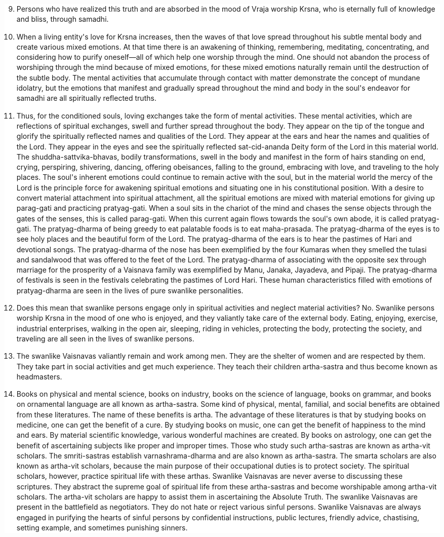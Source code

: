 9) Persons who have realized this truth and are absorbed in the mood of Vraja worship Krsna, who is eternally full of knowledge and bliss, through samadhi.

10) When a living entity's love for Krsna increases, then the waves of that love spread throughout his subtle mental body and create various mixed emotions. At that time there is an awakening of thinking, remembering, meditating, concentrating, and considering how to purify oneself—all of which help one worship through the mind. One should not abandon the process of worshiping through the mind because of mixed emotions, for these mixed emotions naturally remain until the destruction of the subtle body. The mental activities that accumulate through contact with matter demonstrate the concept of mundane idolatry, but the emotions that manifest and gradually spread throughout the mind and body in the soul's endeavor for samadhi are all spiritually reflected truths.

11) Thus, for the conditioned souls, loving exchanges take the form of mental activities. These mental activities, which are reflections of spiritual exchanges, swell and further spread throughout the body. They appear on the tip of the tongue and glorify the spiritually reflected names and qualities of the Lord. They appear at the ears and hear the names and qualities of the Lord. They appear in the eyes and see the spiritually reflected sat-cid-ananda Deity form of the Lord in this material world. The shuddha-sattvika-bhavas, bodily transformations, swell in the body and manifest in the form of hairs standing on end, crying, perspiring, shivering, dancing, offering obeisances, falling to the ground, embracing with love, and traveling to the holy places. The soul's inherent emotions could continue to remain active with the soul, but in the material world the mercy of the Lord is the principle force for awakening spiritual emotions and situating one in his constitutional position. With a desire to convert material attachment into spiritual attachment, all the spiritual emotions are mixed with material emotions for giving up parag-gati and practicing pratyag-gati. When a soul sits in the chariot of the mind and chases the sense objects through the gates of the senses, this is called parag-gati. When this current again flows towards the soul's own abode, it is called pratyag-gati. The pratyag-dharma of being greedy to eat palatable foods is to eat maha-prasada. The pratyag-dharma of the eyes is to see holy places and the beautiful form of the Lord. The pratyag-dharma of the ears is to hear the pastimes of Hari and devotional songs. The pratyag-dharma of the nose has been exemplified by the four Kumaras when they smelled the tulasi and sandalwood that was offered to the feet of the Lord. The pratyag-dharma of associating with the opposite sex through marriage for the prosperity of a Vaisnava family was exemplified by Manu, Janaka, Jayadeva, and Pipaji. The pratyag-dharma of festivals is seen in the festivals celebrating the pastimes of Lord Hari. These human characteristics filled with emotions of pratyag-dharma are seen in the lives of pure swanlike personalities.

12) Does this mean that swanlike persons engage only in spiritual activities and neglect material activities? No. Swanlike persons worship Krsna in the mood of one who is enjoyed, and they valiantly take care of the external body. Eating, enjoying, exercise, industrial enterprises, walking in the open air, sleeping, riding in vehicles, protecting the body, protecting the society, and traveling are all seen in the lives of swanlike persons.

13) The swanlike Vaisnavas valiantly remain and work among men. They are the shelter of women and are respected by them. They take part in social activities and get much experience. They teach their children artha-sastra and thus become known as headmasters.

14) Books on physical and mental science, books on industry, books on the science of language, books on grammar, and books on ornamental language are all known as artha-sastra. Some kind of physical, mental, familial, and social benefits are obtained from these literatures. The name of these benefits is artha. The advantage of these literatures is that by studying books on medicine, one can get the benefit of a cure. By studying books on music, one can get the benefit of happiness to the mind and ears. By material scientific knowledge, various wonderful machines are created. By books on astrology, one can get the benefit of ascertaining subjects like proper and improper times. Those who study such artha-sastras are known as artha-vit scholars. The smriti-sastras establish varnashrama-dharma and are also known as artha-sastra. The smarta scholars are also known as artha-vit scholars, because the main purpose of their occupational duties is to protect society. The spiritual scholars, however, practice spiritual life with these arthas. Swanlike Vaisnavas are never averse to discussing these scriptures. They abstract the supreme goal of spiritual life from these artha-sastras and become worshipable among artha-vit scholars. The artha-vit scholars are happy to assist them in ascertaining the Absolute Truth. The swanlike Vaisnavas are present in the battlefield as negotiators. They do not hate or reject various sinful persons. Swanlike Vaisnavas are always engaged in purifying the hearts of sinful persons by confidential instructions, public lectures, friendly advice, chastising, setting example, and sometimes punishing sinners.
